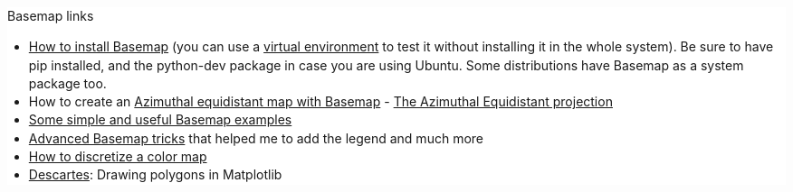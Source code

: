 Basemap links

* [How to install Basemap](http://ilessendata.blogspot.com.es/2014/02/making-maps-python.html) (you can use a [virtual environment](http://docs.python-guide.org/en/latest/dev/virtualenvs/) to test it without installing it in the whole system). Be sure to have pip installed, and the python-dev package in case you are using Ubuntu. Some distributions have Basemap as a system package too.
* How to create an [Azimuthal equidistant map with Basemap](http://matplotlib.org/basemap/users/aeqd.html) - [The Azimuthal Equidistant projection](http://en.wikipedia.org/wiki/Azimuthal_equidistant_projection)
* [Some simple and useful Basemap examples](http://matplotlib.org/basemap/users/examples.html)
* [Advanced Basemap tricks](http://sensitivecities.com/so-youd-like-to-make-a-map-using-python-EN.html#.VWEEabyYr0p) that helped me to add the legend and much more
* [How to discretize a color map](http://wiki.scipy.org/Cookbook/Matplotlib/ColormapTransformations)
* [Descartes](https://pypi.python.org/pypi/descartes): Drawing polygons in Matplotlib
